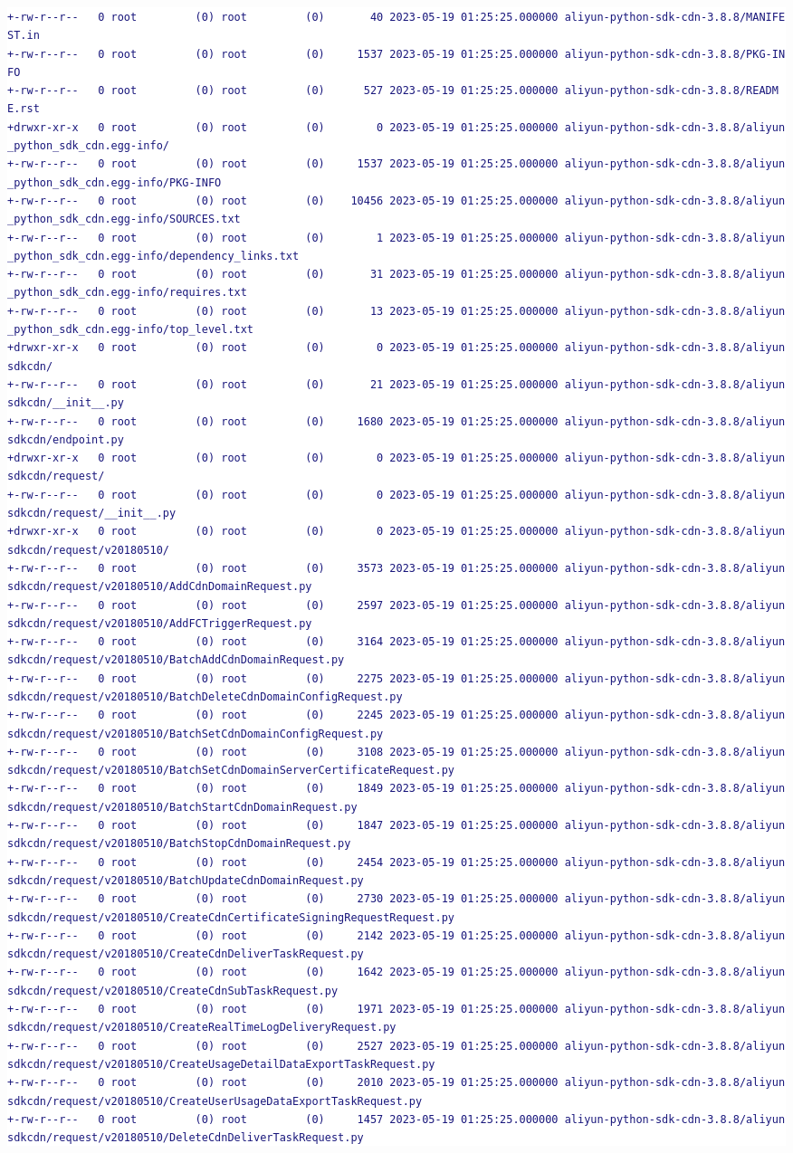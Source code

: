 ```diff
+-rw-r--r--   0 root         (0) root         (0)       40 2023-05-19 01:25:25.000000 aliyun-python-sdk-cdn-3.8.8/MANIFEST.in
+-rw-r--r--   0 root         (0) root         (0)     1537 2023-05-19 01:25:25.000000 aliyun-python-sdk-cdn-3.8.8/PKG-INFO
+-rw-r--r--   0 root         (0) root         (0)      527 2023-05-19 01:25:25.000000 aliyun-python-sdk-cdn-3.8.8/README.rst
+drwxr-xr-x   0 root         (0) root         (0)        0 2023-05-19 01:25:25.000000 aliyun-python-sdk-cdn-3.8.8/aliyun_python_sdk_cdn.egg-info/
+-rw-r--r--   0 root         (0) root         (0)     1537 2023-05-19 01:25:25.000000 aliyun-python-sdk-cdn-3.8.8/aliyun_python_sdk_cdn.egg-info/PKG-INFO
+-rw-r--r--   0 root         (0) root         (0)    10456 2023-05-19 01:25:25.000000 aliyun-python-sdk-cdn-3.8.8/aliyun_python_sdk_cdn.egg-info/SOURCES.txt
+-rw-r--r--   0 root         (0) root         (0)        1 2023-05-19 01:25:25.000000 aliyun-python-sdk-cdn-3.8.8/aliyun_python_sdk_cdn.egg-info/dependency_links.txt
+-rw-r--r--   0 root         (0) root         (0)       31 2023-05-19 01:25:25.000000 aliyun-python-sdk-cdn-3.8.8/aliyun_python_sdk_cdn.egg-info/requires.txt
+-rw-r--r--   0 root         (0) root         (0)       13 2023-05-19 01:25:25.000000 aliyun-python-sdk-cdn-3.8.8/aliyun_python_sdk_cdn.egg-info/top_level.txt
+drwxr-xr-x   0 root         (0) root         (0)        0 2023-05-19 01:25:25.000000 aliyun-python-sdk-cdn-3.8.8/aliyunsdkcdn/
+-rw-r--r--   0 root         (0) root         (0)       21 2023-05-19 01:25:25.000000 aliyun-python-sdk-cdn-3.8.8/aliyunsdkcdn/__init__.py
+-rw-r--r--   0 root         (0) root         (0)     1680 2023-05-19 01:25:25.000000 aliyun-python-sdk-cdn-3.8.8/aliyunsdkcdn/endpoint.py
+drwxr-xr-x   0 root         (0) root         (0)        0 2023-05-19 01:25:25.000000 aliyun-python-sdk-cdn-3.8.8/aliyunsdkcdn/request/
+-rw-r--r--   0 root         (0) root         (0)        0 2023-05-19 01:25:25.000000 aliyun-python-sdk-cdn-3.8.8/aliyunsdkcdn/request/__init__.py
+drwxr-xr-x   0 root         (0) root         (0)        0 2023-05-19 01:25:25.000000 aliyun-python-sdk-cdn-3.8.8/aliyunsdkcdn/request/v20180510/
+-rw-r--r--   0 root         (0) root         (0)     3573 2023-05-19 01:25:25.000000 aliyun-python-sdk-cdn-3.8.8/aliyunsdkcdn/request/v20180510/AddCdnDomainRequest.py
+-rw-r--r--   0 root         (0) root         (0)     2597 2023-05-19 01:25:25.000000 aliyun-python-sdk-cdn-3.8.8/aliyunsdkcdn/request/v20180510/AddFCTriggerRequest.py
+-rw-r--r--   0 root         (0) root         (0)     3164 2023-05-19 01:25:25.000000 aliyun-python-sdk-cdn-3.8.8/aliyunsdkcdn/request/v20180510/BatchAddCdnDomainRequest.py
+-rw-r--r--   0 root         (0) root         (0)     2275 2023-05-19 01:25:25.000000 aliyun-python-sdk-cdn-3.8.8/aliyunsdkcdn/request/v20180510/BatchDeleteCdnDomainConfigRequest.py
+-rw-r--r--   0 root         (0) root         (0)     2245 2023-05-19 01:25:25.000000 aliyun-python-sdk-cdn-3.8.8/aliyunsdkcdn/request/v20180510/BatchSetCdnDomainConfigRequest.py
+-rw-r--r--   0 root         (0) root         (0)     3108 2023-05-19 01:25:25.000000 aliyun-python-sdk-cdn-3.8.8/aliyunsdkcdn/request/v20180510/BatchSetCdnDomainServerCertificateRequest.py
+-rw-r--r--   0 root         (0) root         (0)     1849 2023-05-19 01:25:25.000000 aliyun-python-sdk-cdn-3.8.8/aliyunsdkcdn/request/v20180510/BatchStartCdnDomainRequest.py
+-rw-r--r--   0 root         (0) root         (0)     1847 2023-05-19 01:25:25.000000 aliyun-python-sdk-cdn-3.8.8/aliyunsdkcdn/request/v20180510/BatchStopCdnDomainRequest.py
+-rw-r--r--   0 root         (0) root         (0)     2454 2023-05-19 01:25:25.000000 aliyun-python-sdk-cdn-3.8.8/aliyunsdkcdn/request/v20180510/BatchUpdateCdnDomainRequest.py
+-rw-r--r--   0 root         (0) root         (0)     2730 2023-05-19 01:25:25.000000 aliyun-python-sdk-cdn-3.8.8/aliyunsdkcdn/request/v20180510/CreateCdnCertificateSigningRequestRequest.py
+-rw-r--r--   0 root         (0) root         (0)     2142 2023-05-19 01:25:25.000000 aliyun-python-sdk-cdn-3.8.8/aliyunsdkcdn/request/v20180510/CreateCdnDeliverTaskRequest.py
+-rw-r--r--   0 root         (0) root         (0)     1642 2023-05-19 01:25:25.000000 aliyun-python-sdk-cdn-3.8.8/aliyunsdkcdn/request/v20180510/CreateCdnSubTaskRequest.py
+-rw-r--r--   0 root         (0) root         (0)     1971 2023-05-19 01:25:25.000000 aliyun-python-sdk-cdn-3.8.8/aliyunsdkcdn/request/v20180510/CreateRealTimeLogDeliveryRequest.py
+-rw-r--r--   0 root         (0) root         (0)     2527 2023-05-19 01:25:25.000000 aliyun-python-sdk-cdn-3.8.8/aliyunsdkcdn/request/v20180510/CreateUsageDetailDataExportTaskRequest.py
+-rw-r--r--   0 root         (0) root         (0)     2010 2023-05-19 01:25:25.000000 aliyun-python-sdk-cdn-3.8.8/aliyunsdkcdn/request/v20180510/CreateUserUsageDataExportTaskRequest.py
+-rw-r--r--   0 root         (0) root         (0)     1457 2023-05-19 01:25:25.000000 aliyun-python-sdk-cdn-3.8.8/aliyunsdkcdn/request/v20180510/DeleteCdnDeliverTaskRequest.py
```
